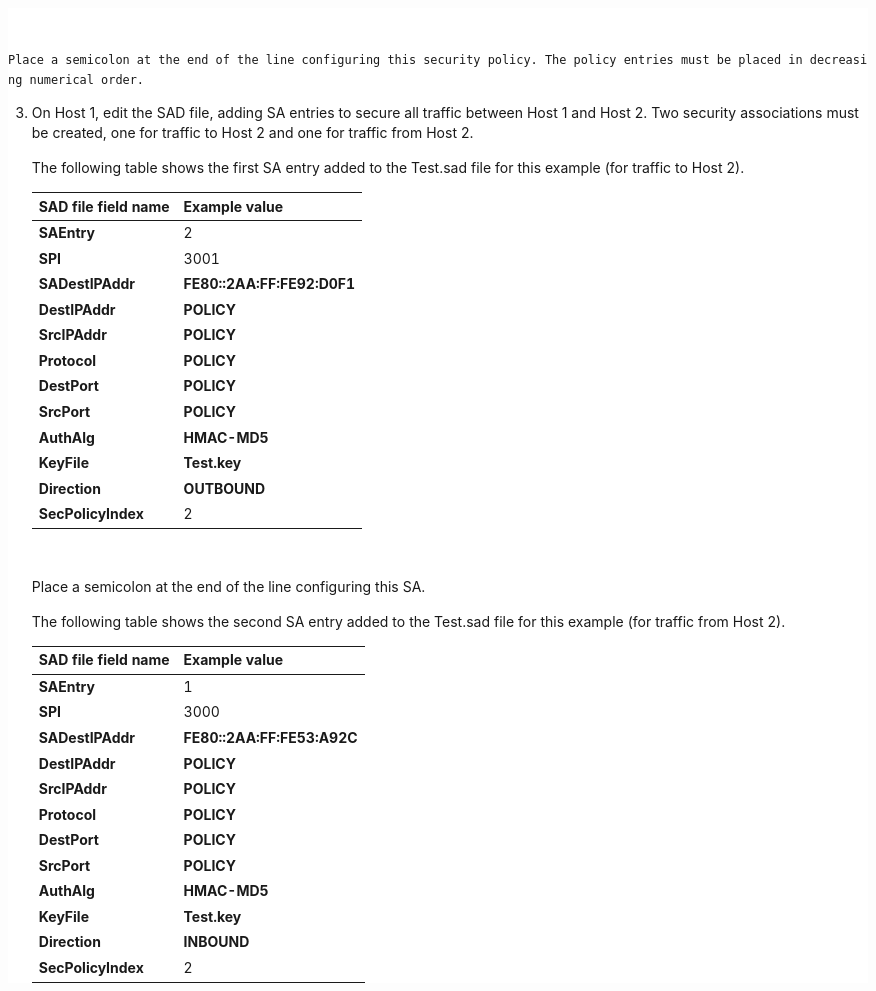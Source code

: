    

     

    Place a semicolon at the end of the line configuring this security policy. The policy entries must be placed in decreasing numerical order.

3.  On Host 1, edit the SAD file, adding SA entries to secure all traffic between Host 1 and Host 2. Two security associations must be created, one for traffic to Host 2 and one for traffic from Host 2.

    The following table shows the first SA entry added to the Test.sad file for this example (for traffic to Host 2).

    | SAD file field name | Example value              |
    |---------------------|----------------------------|
    | **SAEntry**         | 2                          |
    | **SPI**             | 3001                       |
    | **SADestIPAddr**    | **FE80::2AA:FF:FE92:D0F1** |
    | **DestIPAddr**      | **POLICY**                 |
    | **SrcIPAddr**       | **POLICY**                 |
    | **Protocol**        | **POLICY**                 |
    | **DestPort**        | **POLICY**                 |
    | **SrcPort**         | **POLICY**                 |
    | **AuthAlg**         | **HMAC-MD5**               |
    | **KeyFile**         | **Test.key**               |
    | **Direction**       | **OUTBOUND**               |
    | **SecPolicyIndex**  | 2                          |

    

     

    Place a semicolon at the end of the line configuring this SA.

    The following table shows the second SA entry added to the Test.sad file for this example (for traffic from Host 2).

    | SAD file field name | Example value              |
    |---------------------|----------------------------|
    | **SAEntry**         | 1                          |
    | **SPI**             | 3000                       |
    | **SADestIPAddr**    | **FE80::2AA:FF:FE53:A92C** |
    | **DestIPAddr**      | **POLICY**                 |
    | **SrcIPAddr**       | **POLICY**                 |
    | **Protocol**        | **POLICY**                 |
    | **DestPort**        | **POLICY**                 |
    | **SrcPort**         | **POLICY**                 |
    | **AuthAlg**         | **HMAC-MD5**               |
    | **KeyFile**         | **Test.key**               |
    | **Direction**       | **INBOUND**                |
    | **SecPolicyIndex**  | 2                          |
